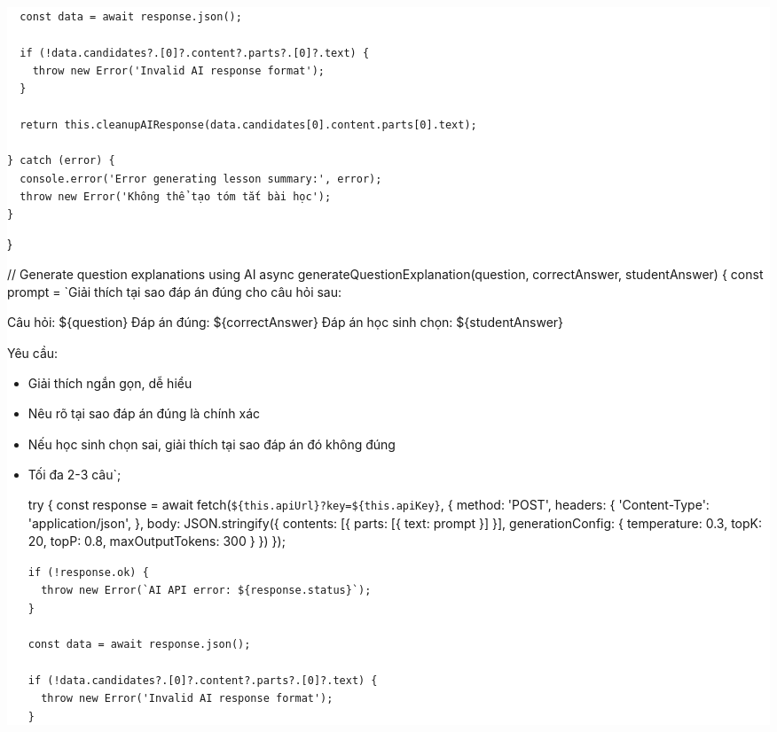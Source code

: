       const data = await response.json();
      
      if (!data.candidates?.[0]?.content?.parts?.[0]?.text) {
        throw new Error('Invalid AI response format');
      }

      return this.cleanupAIResponse(data.candidates[0].content.parts[0].text);

    } catch (error) {
      console.error('Error generating lesson summary:', error);
      throw new Error('Không thể tạo tóm tắt bài học');
    }
  }

  // Generate question explanations using AI
  async generateQuestionExplanation(question, correctAnswer, studentAnswer) {
    const prompt = `Giải thích tại sao đáp án đúng cho câu hỏi sau:

Câu hỏi: ${question}
Đáp án đúng: ${correctAnswer}
Đáp án học sinh chọn: ${studentAnswer}

Yêu cầu:
- Giải thích ngắn gọn, dễ hiểu
- Nêu rõ tại sao đáp án đúng là chính xác
- Nếu học sinh chọn sai, giải thích tại sao đáp án đó không đúng
- Tối đa 2-3 câu`;

    try {
      const response = await fetch(`${this.apiUrl}?key=${this.apiKey}`, {
        method: 'POST',
        headers: {
          'Content-Type': 'application/json',
        },
        body: JSON.stringify({
          contents: [{
            parts: [{
              text: prompt
            }]
          }],
          generationConfig: {
            temperature: 0.3,
            topK: 20,
            topP: 0.8,
            maxOutputTokens: 300
          }
        })
      });

      if (!response.ok) {
        throw new Error(`AI API error: ${response.status}`);
      }

      const data = await response.json();
      
      if (!data.candidates?.[0]?.content?.parts?.[0]?.text) {
        throw new Error('Invalid AI response format');
      }
